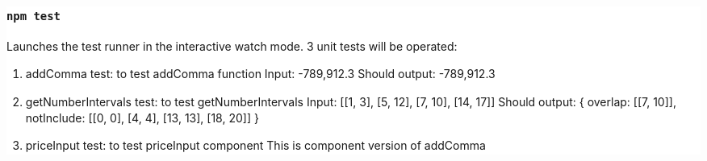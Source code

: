 
### `npm test`

Launches the test runner in the interactive watch mode.
3 unit tests will be operated:

1. addComma test: to test addComma function
   Input: -789,912.3
   Should output: -789,912.3

2. getNumberIntervals test: to test getNumberIntervals
   Input: \[[1, 3], [5, 12], [7, 10], [14, 17]]
   Should output: {
   overlap: \[[7, 10]],
   notInclude: \[[0, 0], [4, 4], [13, 13], [18, 20]]
   }

3. priceInput test: to test priceInput component
   This is component version of addComma
